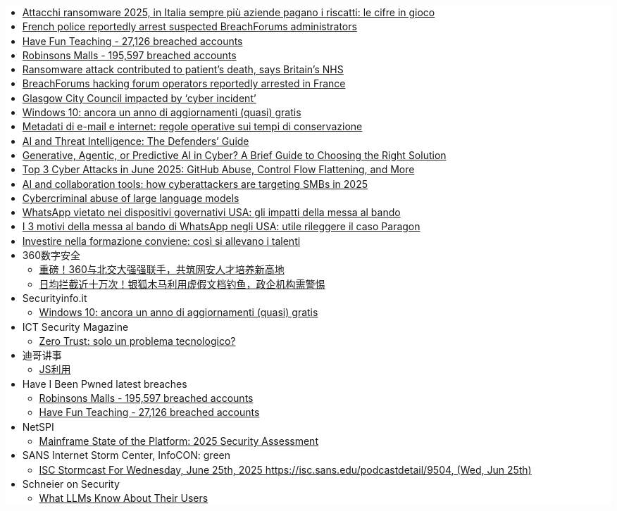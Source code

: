   - [Attacchi ransomware 2025, in Italia sempre più aziende pagano i riscatti: le cifre in gioco](https://www.cybersecurity360.it/news/state-of-ransomware-italia-2025-sophos-ecco-cifre-che-pagano-aziende-italiane/)
  - [French police reportedly arrest suspected BreachForums administrators](https://therecord.media/france-breachforums-suspects-arrests)
  - [Have Fun Teaching - 27,126 breached accounts](https://haveibeenpwned.com/Breach/HaveFunTeaching)
  - [Robinsons Malls - 195,597 breached accounts](https://haveibeenpwned.com/Breach/RobinsonsMalls)
  - [Ransomware attack contributed to patient’s death, says Britain’s NHS](https://therecord.media/ransomware-attack-contributed-patient-death-uk-nhs)
  - [BreachForums hacking forum operators reportedly arrested in France](https://www.bleepingcomputer.com/news/security/breachforums-hacking-forum-operators-reportedly-arrested-in-france/)
  - [Glasgow City Council impacted by ‘cyber incident’](https://therecord.media/glasgow-city-council-cyber-incident)
  - [Windows 10: ancora un anno di aggiornamenti (quasi) gratis](https://www.securityinfo.it/2025/06/25/windows-10-ancora-un-anno-di-aggiornamenti-quasi-gratis/)
  - [Metadati di e-mail e internet: regole operative sui tempi di conservazione](https://www.cybersecurity360.it/legal/privacy-dati-personali/metadati-di-e-mail-e-internet-regole-operative-sui-tempi-di-conservazione/)
  - [AI and Threat Intelligence: The Defenders’ Guide](https://flashpoint.io/blog/ai-threat-intelligence-defenders-guide/)
  - [Generative, Agentic, or Predictive AI in Cyber? A Brief Guide to Choosing the Right Solution](https://bfore.ai/blog/generative-agentic-or-predictive-ai-in-cyber-a-brief-guide-to-choosing-the-right-solution/)
  - [Top 3 Cyber Attacks in June 2025: GitHub Abuse, Control Flow Flattening, and More](https://any.run/cybersecurity-blog/cyber-attacks-june-2025/)
  - [AI and collaboration tools: how cyberattackers are targeting SMBs in 2025](https://securelist.com/smb-threat-report-2025/116830/)
  - [Cybercriminal abuse of large language models](https://blog.talosintelligence.com/cybercriminal-abuse-of-large-language-models/)
  - [WhatsApp vietato nei dispositivi governativi USA: gli impatti della messa al bando](https://www.cybersecurity360.it/cybersecurity-nazionale/whatsapp-vietato-nei-dispositivi-governativi-usa-gli-impatti-della-messa-al-bando/)
  - [I 3 motivi della messa al bando di WhatsApp negli USA: utile rileggere il caso Paragon](https://www.cybersecurity360.it/nuove-minacce/i-3-motivi-della-messa-al-bando-di-whatsapp-negli-usa-perche-bisogna-rileggere-il-caso-paragon/)
  - [Investire nella formazione conviene: così si allevano i talenti](https://www.cybersecurity360.it/outlook/investire-nella-formazione-conviene-cosi-si-allevano-i-talenti/)
- 360数字安全
  - [重磅！360与北交大强强联手，共筑网安人才培养新高地​](https://mp.weixin.qq.com/s?__biz=MzA4MTg0MDQ4Nw==&mid=2247580965&idx=1&sn=abf62e366750ccb9e128f092c1d2f43c)
  - [日均拦截近十万次！银狐木马利用虚假文档钓鱼，政企机构需警惕](https://mp.weixin.qq.com/s?__biz=MzA4MTg0MDQ4Nw==&mid=2247580965&idx=2&sn=ed22bbf26bc5adf61e7bfd2713d06a72)
- Securityinfo.it
  - [Windows 10: ancora un anno di aggiornamenti (quasi) gratis](https://www.securityinfo.it/2025/06/25/windows-10-ancora-un-anno-di-aggiornamenti-quasi-gratis/?utm_source=rss&utm_medium=rss&utm_campaign=windows-10-ancora-un-anno-di-aggiornamenti-quasi-gratis)
- ICT Security Magazine
  - [Zero Trust: solo un problema tecnologico?](https://www.ictsecuritymagazine.com/articoli/zero-trust/)
- 迪哥讲事
  - [JS利用](https://mp.weixin.qq.com/s?__biz=MzIzMTIzNTM0MA==&mid=2247497769&idx=1&sn=3cfb858b799d7e73a82f6f5df86a44e9)
- Have I Been Pwned latest breaches
  - [Robinsons Malls - 195,597 breached accounts](https://haveibeenpwned.com/Breach/RobinsonsMalls)
  - [Have Fun Teaching - 27,126 breached accounts](https://haveibeenpwned.com/Breach/HaveFunTeaching)
- NetSPI
  - [Mainframe State of the Platform: 2025 Security Assessment](https://www.netspi.com/blog/executive-blog/mainframe-penetration-testing/mainframe-state-of-the-platform-2025-security-assessment/)
- SANS Internet Storm Center, InfoCON: green
  - [ISC Stormcast For Wednesday, June 25th, 2025 https://isc.sans.edu/podcastdetail/9504, (Wed, Jun 25th)](https://isc.sans.edu/diary/rss/32070)
- Schneier on Security
  - [What LLMs Know About Their Users](https://www.schneier.com/blog/archives/2025/06/what-llms-know-about-their-users.html)